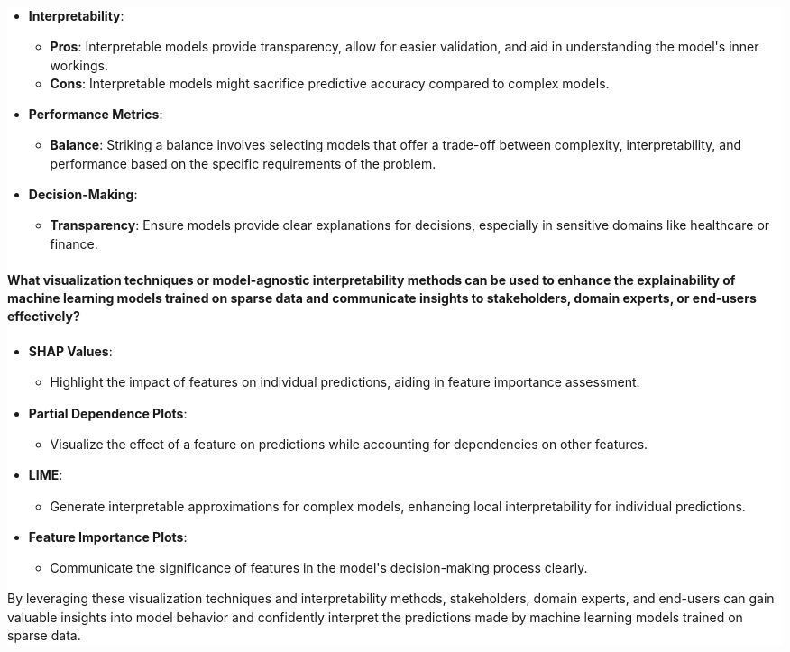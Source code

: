- **Interpretability**:
  - **Pros**: Interpretable models provide transparency, allow for easier validation, and aid in understanding the model's inner workings.
  - **Cons**: Interpretable models might sacrifice predictive accuracy compared to complex models.

- **Performance Metrics**:
  - **Balance**: Striking a balance involves selecting models that offer a trade-off between complexity, interpretability, and performance based on the specific requirements of the problem.
  
- **Decision-Making**:
  - **Transparency**: Ensure models provide clear explanations for decisions, especially in sensitive domains like healthcare or finance.

#### What visualization techniques or model-agnostic interpretability methods can be used to enhance the explainability of machine learning models trained on sparse data and communicate insights to stakeholders, domain experts, or end-users effectively?

- **SHAP Values**:
  - Highlight the impact of features on individual predictions, aiding in feature importance assessment.

- **Partial Dependence Plots**:
  - Visualize the effect of a feature on predictions while accounting for dependencies on other features.

- **LIME**:
  - Generate interpretable approximations for complex models, enhancing local interpretability for individual predictions.

- **Feature Importance Plots**:
  - Communicate the significance of features in the model's decision-making process clearly.

By leveraging these visualization techniques and interpretability methods, stakeholders, domain experts, and end-users can gain valuable insights into model behavior and confidently interpret the predictions made by machine learning models trained on sparse data.

